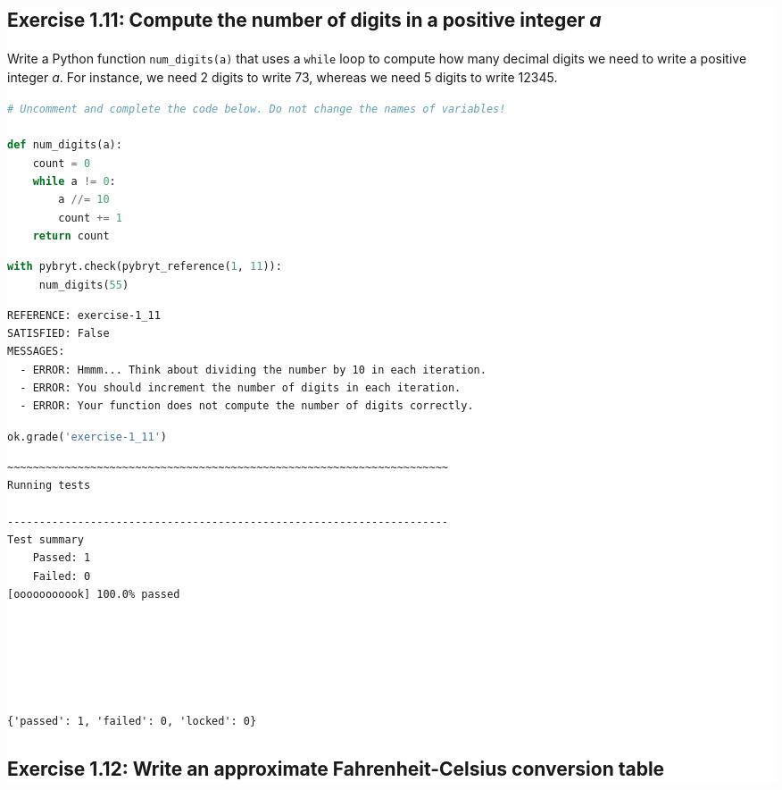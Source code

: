 
## Exercise 1.11: Compute the number of digits in a positive integer $a$

Write a Python function `num_digits(a)` that uses a `while` loop to compute how many decimal digits we need to write a positive integer $a$. For instance, we need 2 digits to write 73, whereas we need 5 digits to write 12345.


```python
# Uncomment and complete the code below. Do not change the names of variables!

def num_digits(a):
    count = 0
    while a != 0:
        a //= 10
        count += 1
    return count

```


```python
with pybryt.check(pybryt_reference(1, 11)):
     num_digits(55)
```

    REFERENCE: exercise-1_11
    SATISFIED: False
    MESSAGES:
      - ERROR: Hmmm... Think about dividing the number by 10 in each iteration.
      - ERROR: You should increment the number of digits in each iteration.
      - ERROR: Your function does not compute the number of digits correctly.



```python
ok.grade('exercise-1_11')
```

    ~~~~~~~~~~~~~~~~~~~~~~~~~~~~~~~~~~~~~~~~~~~~~~~~~~~~~~~~~~~~~~~~~~~~~
    Running tests
    
    ---------------------------------------------------------------------
    Test summary
        Passed: 1
        Failed: 0
    [ooooooooook] 100.0% passed






    {'passed': 1, 'failed': 0, 'locked': 0}



## Exercise 1.12: Write an approximate Fahrenheit-Celsius conversion table

